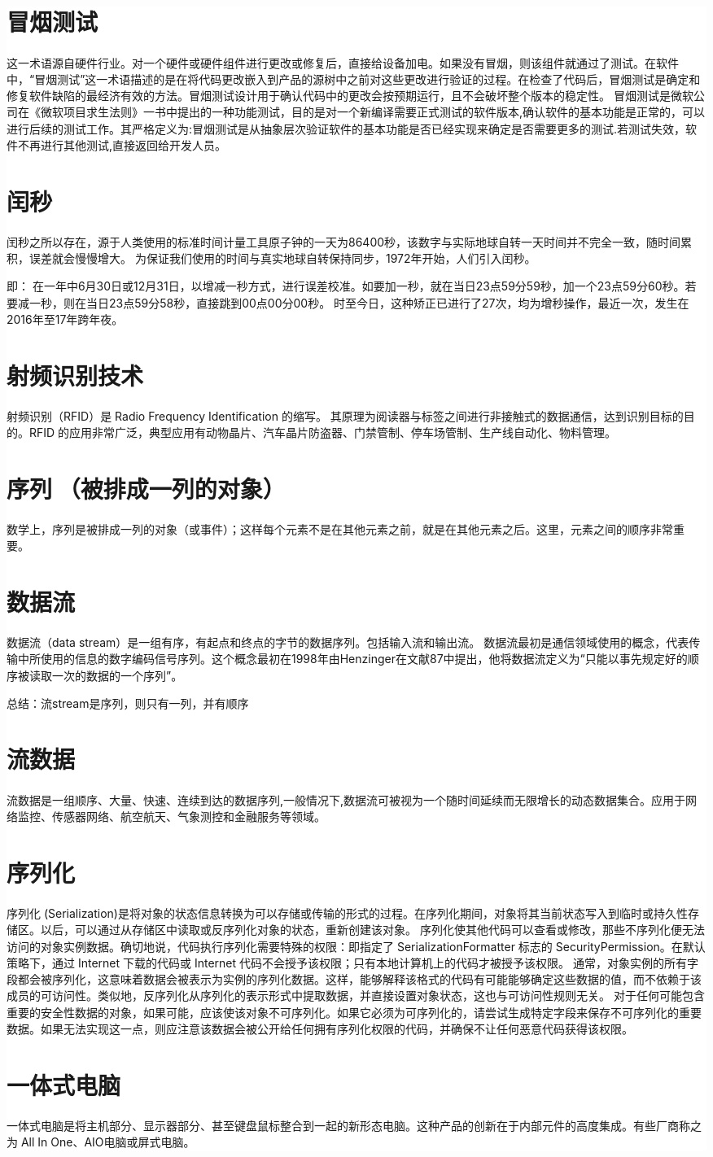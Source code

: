 # 冒烟测试
这一术语源自硬件行业。对一个硬件或硬件组件进行更改或修复后，直接给设备加电。如果没有冒烟，则该组件就通过了测试。在软件中，“冒烟测试”这一术语描述的是在将代码更改嵌入到产品的源树中之前对这些更改进行验证的过程。在检查了代码后，冒烟测试是确定和修复软件缺陷的最经济有效的方法。冒烟测试设计用于确认代码中的更改会按预期运行，且不会破坏整个版本的稳定性。
冒烟测试是微软公司在《微软项目求生法则》一书中提出的一种功能测试，目的是对一个新编译需要正式测试的软件版本,确认软件的基本功能是正常的，可以进行后续的测试工作。其严格定义为:冒烟测试是从抽象层次验证软件的基本功能是否已经实现来确定是否需要更多的测试.若测试失效，软件不再进行其他测试,直接返回给开发人员。

# 闰秒
闰秒之所以存在，源于人类使用的标准时间计量工具原子钟的一天为86400秒，该数字与实际地球自转一天时间并不完全一致，随时间累积，误差就会慢慢增大。
为保证我们使用的时间与真实地球自转保持同步，1972年开始，人们引入闰秒。

即：
在一年中6月30日或12月31日，以增减一秒方式，进行误差校准。如要加一秒，就在当日23点59分59秒，加一个23点59分60秒。若要减一秒，则在当日23点59分58秒，直接跳到00点00分00秒。
时至今日，这种矫正已进行了27次，均为增秒操作，最近一次，发生在2016年至17年跨年夜。

# 射频识别技术 
射频识别（RFID）是 Radio Frequency Identification 的缩写。
其原理为阅读器与标签之间进行非接触式的数据通信，达到识别目标的目的。RFID 的应用非常广泛，典型应用有动物晶片、汽车晶片防盗器、门禁管制、停车场管制、生产线自动化、物料管理。

# 序列 （被排成一列的对象）
数学上，序列是被排成一列的对象（或事件）；这样每个元素不是在其他元素之前，就是在其他元素之后。这里，元素之间的顺序非常重要。

# 数据流
数据流（data stream）是一组有序，有起点和终点的字节的数据序列。包括输入流和输出流。
数据流最初是通信领域使用的概念，代表传输中所使用的信息的数字编码信号序列。这个概念最初在1998年由Henzinger在文献87中提出，他将数据流定义为“只能以事先规定好的顺序被读取一次的数据的一个序列”。

总结：流stream是序列，则只有一列，并有顺序

# 流数据
流数据是一组顺序、大量、快速、连续到达的数据序列,一般情况下,数据流可被视为一个随时间延续而无限增长的动态数据集合。应用于网络监控、传感器网络、航空航天、气象测控和金融服务等领域。

# 序列化
序列化 (Serialization)是将对象的状态信息转换为可以存储或传输的形式的过程。在序列化期间，对象将其当前状态写入到临时或持久性存储区。以后，可以通过从存储区中读取或反序列化对象的状态，重新创建该对象。
序列化使其他代码可以查看或修改，那些不序列化便无法访问的对象实例数据。确切地说，代码执行序列化需要特殊的权限：即指定了 SerializationFormatter 标志的 SecurityPermission。在默认策略下，通过 Internet 下载的代码或 Internet 代码不会授予该权限；只有本地计算机上的代码才被授予该权限。
通常，对象实例的所有字段都会被序列化，这意味着数据会被表示为实例的序列化数据。这样，能够解释该格式的代码有可能能够确定这些数据的值，而不依赖于该成员的可访问性。类似地，反序列化从序列化的表示形式中提取数据，并直接设置对象状态，这也与可访问性规则无关。
对于任何可能包含重要的安全性数据的对象，如果可能，应该使该对象不可序列化。如果它必须为可序列化的，请尝试生成特定字段来保存不可序列化的重要数据。如果无法实现这一点，则应注意该数据会被公开给任何拥有序列化权限的代码，并确保不让任何恶意代码获得该权限。

# 一体式电脑
一体式电脑是将主机部分、显示器部分、甚至键盘鼠标整合到一起的新形态电脑。这种产品的创新在于内部元件的高度集成。有些厂商称之为 All In One、AIO电脑或屏式电脑。
